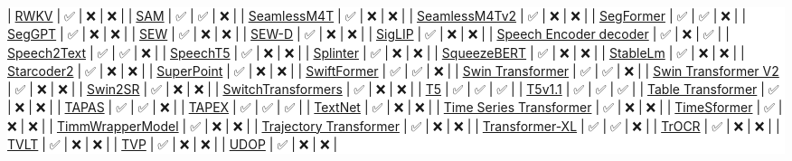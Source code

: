 | [RWKV](https://huggingface.co/docs/transformers/model_doc/rwkv) | ✅ | ❌ | ❌ |
| [SAM](https://huggingface.co/docs/transformers/model_doc/sam) | ✅ | ✅ | ❌ |
| [SeamlessM4T](https://huggingface.co/docs/transformers/model_doc/seamless_m4t) | ✅ | ❌ | ❌ |
| [SeamlessM4Tv2](https://huggingface.co/docs/transformers/model_doc/seamless_m4t_v2) | ✅ | ❌ | ❌ |
| [SegFormer](https://huggingface.co/docs/transformers/model_doc/segformer) | ✅ | ✅ | ❌ |
| [SegGPT](https://huggingface.co/docs/transformers/model_doc/seggpt) | ✅ | ❌ | ❌ |
| [SEW](https://huggingface.co/docs/transformers/model_doc/sew) | ✅ | ❌ | ❌ |
| [SEW-D](https://huggingface.co/docs/transformers/model_doc/sew-d) | ✅ | ❌ | ❌ |
| [SigLIP](https://huggingface.co/docs/transformers/model_doc/siglip) | ✅ | ❌ | ❌ |
| [Speech Encoder decoder](https://huggingface.co/docs/transformers/model_doc/speech-encoder-decoder) | ✅ | ❌ | ✅ |
| [Speech2Text](https://huggingface.co/docs/transformers/model_doc/speech_to_text) | ✅ | ✅ | ❌ |
| [SpeechT5](https://huggingface.co/docs/transformers/model_doc/speecht5) | ✅ | ❌ | ❌ |
| [Splinter](https://huggingface.co/docs/transformers/model_doc/splinter) | ✅ | ❌ | ❌ |
| [SqueezeBERT](https://huggingface.co/docs/transformers/model_doc/squeezebert) | ✅ | ❌ | ❌ |
| [StableLm](https://huggingface.co/docs/transformers/model_doc/stablelm) | ✅ | ❌ | ❌ |
| [Starcoder2](https://huggingface.co/docs/transformers/model_doc/starcoder2) | ✅ | ❌ | ❌ |
| [SuperPoint](https://huggingface.co/docs/transformers/model_doc/superpoint) | ✅ | ❌ | ❌ |
| [SwiftFormer](https://huggingface.co/docs/transformers/model_doc/swiftformer) | ✅ | ✅ | ❌ |
| [Swin Transformer](https://huggingface.co/docs/transformers/model_doc/swin) | ✅ | ✅ | ❌ |
| [Swin Transformer V2](https://huggingface.co/docs/transformers/model_doc/swinv2) | ✅ | ❌ | ❌ |
| [Swin2SR](https://huggingface.co/docs/transformers/model_doc/swin2sr) | ✅ | ❌ | ❌ |
| [SwitchTransformers](https://huggingface.co/docs/transformers/model_doc/switch_transformers) | ✅ | ❌ | ❌ |
| [T5](https://huggingface.co/docs/transformers/model_doc/t5) | ✅ | ✅ | ✅ |
| [T5v1.1](https://huggingface.co/docs/transformers/model_doc/t5v1.1) | ✅ | ✅ | ✅ |
| [Table Transformer](https://huggingface.co/docs/transformers/model_doc/table-transformer) | ✅ | ❌ | ❌ |
| [TAPAS](https://huggingface.co/docs/transformers/model_doc/tapas) | ✅ | ✅ | ❌ |
| [TAPEX](https://huggingface.co/docs/transformers/model_doc/tapex) | ✅ | ✅ | ✅ |
| [TextNet](https://huggingface.co/docs/transformers/model_doc/textnet) | ✅ | ❌ | ❌ |
| [Time Series Transformer](https://huggingface.co/docs/transformers/model_doc/time_series_transformer) | ✅ | ❌ | ❌ |
| [TimeSformer](https://huggingface.co/docs/transformers/model_doc/timesformer) | ✅ | ❌ | ❌ |
| [TimmWrapperModel](https://huggingface.co/docs/transformers/model_doc/timm_wrapper) | ✅ | ❌ | ❌ |
| [Trajectory Transformer](https://huggingface.co/docs/transformers/model_doc/trajectory_transformer) | ✅ | ❌ | ❌ |
| [Transformer-XL](https://huggingface.co/docs/transformers/model_doc/transfo-xl) | ✅ | ✅ | ❌ |
| [TrOCR](https://huggingface.co/docs/transformers/model_doc/trocr) | ✅ | ❌ | ❌ |
| [TVLT](https://huggingface.co/docs/transformers/model_doc/tvlt) | ✅ | ❌ | ❌ |
| [TVP](https://huggingface.co/docs/transformers/model_doc/tvp) | ✅ | ❌ | ❌ |
| [UDOP](https://huggingface.co/docs/transformers/model_doc/udop) | ✅ | ❌ | ❌ |